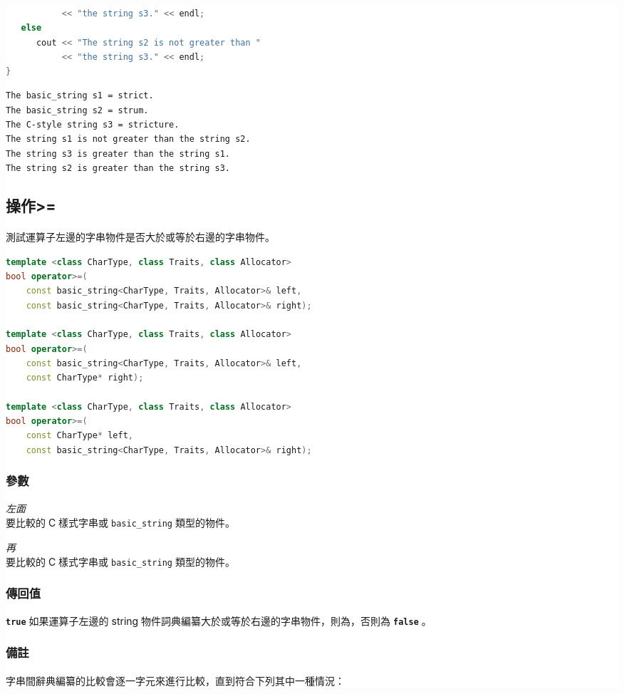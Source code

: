 ```cpp
           << "the string s3." << endl;
   else
      cout << "The string s2 is not greater than "
           << "the string s3." << endl;
}
```

```Output
The basic_string s1 = strict.
The basic_string s2 = strum.
The C-style string s3 = stricture.
The string s1 is not greater than the string s2.
The string s3 is greater than the string s1.
The string s2 is greater than the string s3.
```

## <a name="operatorgt"></a><a name="op_gt_eq"></a>操作&gt;=

測試運算子左邊的字串物件是否大於或等於右邊的字串物件。

```cpp
template <class CharType, class Traits, class Allocator>
bool operator>=(
    const basic_string<CharType, Traits, Allocator>& left,
    const basic_string<CharType, Traits, Allocator>& right);

template <class CharType, class Traits, class Allocator>
bool operator>=(
    const basic_string<CharType, Traits, Allocator>& left,
    const CharType* right);

template <class CharType, class Traits, class Allocator>
bool operator>=(
    const CharType* left,
    const basic_string<CharType, Traits, Allocator>& right);
```

### <a name="parameters"></a>參數

*左面*\
要比較的 C 樣式字串或 `basic_string` 類型的物件。

*再*\
要比較的 C 樣式字串或 `basic_string` 類型的物件。

### <a name="return-value"></a>傳回值

**`true`** 如果運算子左邊的 string 物件詞典編纂大於或等於右邊的字串物件，則為，否則為 **`false`** 。

### <a name="remarks"></a>備註

字串間辭典編纂的比較會逐一字元來進行比較，直到符合下列其中一種情況：
